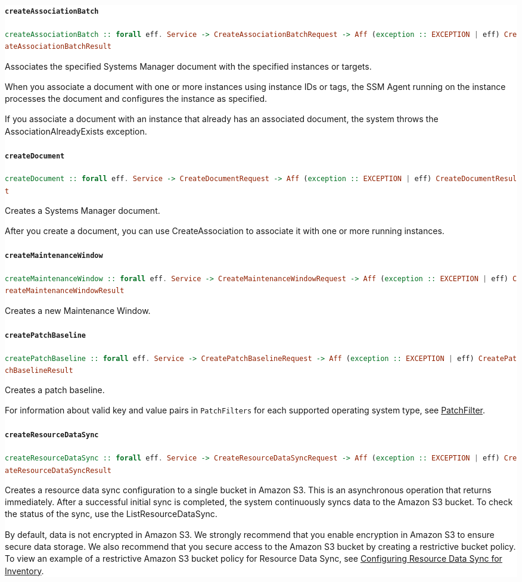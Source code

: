 #### `createAssociationBatch`

``` purescript
createAssociationBatch :: forall eff. Service -> CreateAssociationBatchRequest -> Aff (exception :: EXCEPTION | eff) CreateAssociationBatchResult
```

<p>Associates the specified Systems Manager document with the specified instances or targets.</p> <p>When you associate a document with one or more instances using instance IDs or tags, the SSM Agent running on the instance processes the document and configures the instance as specified.</p> <p>If you associate a document with an instance that already has an associated document, the system throws the AssociationAlreadyExists exception.</p>

#### `createDocument`

``` purescript
createDocument :: forall eff. Service -> CreateDocumentRequest -> Aff (exception :: EXCEPTION | eff) CreateDocumentResult
```

<p>Creates a Systems Manager document.</p> <p>After you create a document, you can use CreateAssociation to associate it with one or more running instances.</p>

#### `createMaintenanceWindow`

``` purescript
createMaintenanceWindow :: forall eff. Service -> CreateMaintenanceWindowRequest -> Aff (exception :: EXCEPTION | eff) CreateMaintenanceWindowResult
```

<p>Creates a new Maintenance Window.</p>

#### `createPatchBaseline`

``` purescript
createPatchBaseline :: forall eff. Service -> CreatePatchBaselineRequest -> Aff (exception :: EXCEPTION | eff) CreatePatchBaselineResult
```

<p>Creates a patch baseline.</p> <note> <p>For information about valid key and value pairs in <code>PatchFilters</code> for each supported operating system type, see <a href="http://docs.aws.amazon.com/systems-manager/latest/APIReference/API_PatchFilter.html">PatchFilter</a>.</p> </note>

#### `createResourceDataSync`

``` purescript
createResourceDataSync :: forall eff. Service -> CreateResourceDataSyncRequest -> Aff (exception :: EXCEPTION | eff) CreateResourceDataSyncResult
```

<p>Creates a resource data sync configuration to a single bucket in Amazon S3. This is an asynchronous operation that returns immediately. After a successful initial sync is completed, the system continuously syncs data to the Amazon S3 bucket. To check the status of the sync, use the <a>ListResourceDataSync</a>.</p> <p>By default, data is not encrypted in Amazon S3. We strongly recommend that you enable encryption in Amazon S3 to ensure secure data storage. We also recommend that you secure access to the Amazon S3 bucket by creating a restrictive bucket policy. To view an example of a restrictive Amazon S3 bucket policy for Resource Data Sync, see <a href="http://docs.aws.amazon.com/systems-manager/latest/userguide/sysman-inventory-configuring.html#sysman-inventory-datasync">Configuring Resource Data Sync for Inventory</a>.</p>
